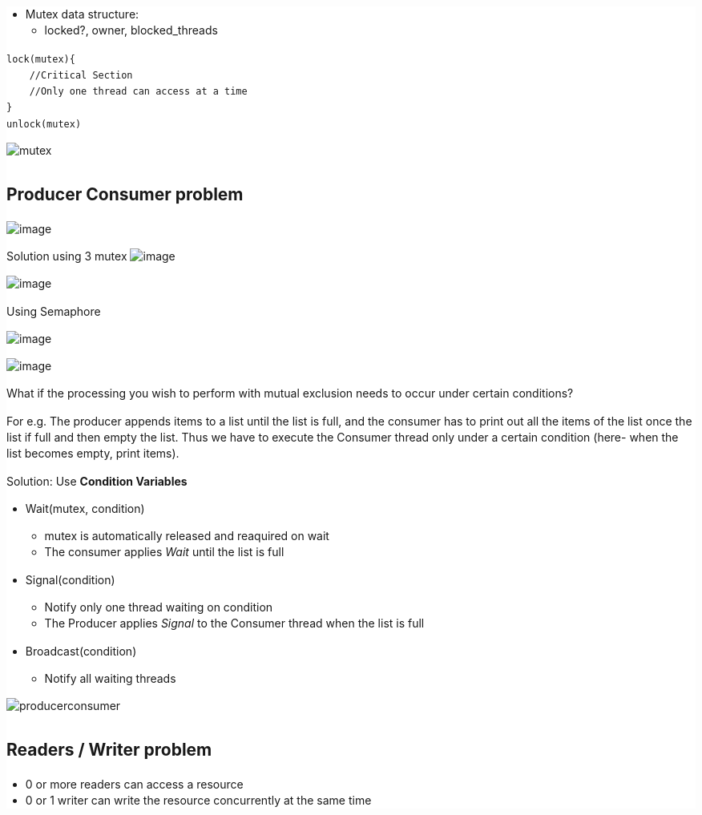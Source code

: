 - Mutex data structure:
	- locked?, owner, blocked_threads
    
```
lock(mutex){
	//Critical Section
    //Only one thread can access at a time
}
unlock(mutex)
```
![mutex](images/mutex.png)

## Producer Consumer problem

![image](https://user-images.githubusercontent.com/19663316/143399283-220538f7-db58-4e31-b7f0-1cdc16102ebb.png)

Solution using 3 mutex
![image](https://user-images.githubusercontent.com/19663316/143399802-7f70aeec-de44-4c06-99d6-e1dbfe164af9.png)

![image](https://user-images.githubusercontent.com/19663316/143400071-f1de2700-4e22-47f1-8d94-2e0c11cb26ed.png)

Using Semaphore

![image](https://user-images.githubusercontent.com/19663316/143400811-c9e4891c-673c-4210-89dc-8dc22dc26e4a.png)

![image](https://user-images.githubusercontent.com/19663316/143401222-d2f8ae4f-de8e-4131-ac93-95c8f6190738.png)

What if the processing you wish to perform with mutual exclusion needs to occur under certain conditions?

For e.g. The producer appends items to a list until the list is full, and the consumer has to print out all the items of the list once the list if full and then empty the list. Thus we have to execute the Consumer thread only under a certain condition (here- when the list becomes empty, print items).

Solution: Use **Condition Variables**

- Wait(mutex, condition)
	- mutex is automatically released and reaquired on wait
    - The consumer applies _Wait_ until the list is full
    
- Signal(condition)    
	- Notify only one thread waiting on condition
    - The Producer applies _Signal_ to the Consumer thread when the list is full
- Broadcast(condition)    
	- Notify all waiting threads
    
![producerconsumer](images/producerconsumer.png)    

## Readers / Writer problem

* 0 or more readers can access a resource
* 0 or 1 writer can write the resource concurrently at the same time
